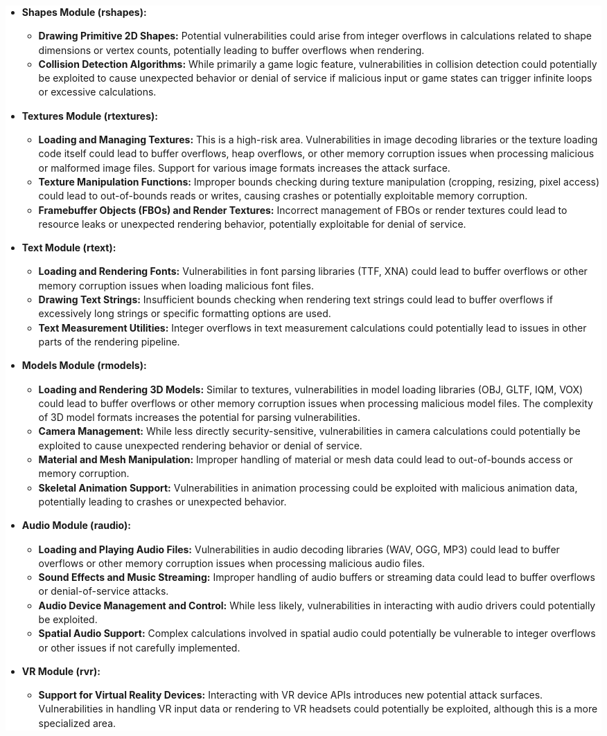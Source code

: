 *   **Shapes Module (rshapes):**
    *   **Drawing Primitive 2D Shapes:**  Potential vulnerabilities could arise from integer overflows in calculations related to shape dimensions or vertex counts, potentially leading to buffer overflows when rendering.
    *   **Collision Detection Algorithms:**  While primarily a game logic feature, vulnerabilities in collision detection could potentially be exploited to cause unexpected behavior or denial of service if malicious input or game states can trigger infinite loops or excessive calculations.

*   **Textures Module (rtextures):**
    *   **Loading and Managing Textures:** This is a high-risk area. Vulnerabilities in image decoding libraries or the texture loading code itself could lead to buffer overflows, heap overflows, or other memory corruption issues when processing malicious or malformed image files. Support for various image formats increases the attack surface.
    *   **Texture Manipulation Functions:**  Improper bounds checking during texture manipulation (cropping, resizing, pixel access) could lead to out-of-bounds reads or writes, causing crashes or potentially exploitable memory corruption.
    *   **Framebuffer Objects (FBOs) and Render Textures:**  Incorrect management of FBOs or render textures could lead to resource leaks or unexpected rendering behavior, potentially exploitable for denial of service.

*   **Text Module (rtext):**
    *   **Loading and Rendering Fonts:**  Vulnerabilities in font parsing libraries (TTF, XNA) could lead to buffer overflows or other memory corruption issues when loading malicious font files.
    *   **Drawing Text Strings:**  Insufficient bounds checking when rendering text strings could lead to buffer overflows if excessively long strings or specific formatting options are used.
    *   **Text Measurement Utilities:**  Integer overflows in text measurement calculations could potentially lead to issues in other parts of the rendering pipeline.

*   **Models Module (rmodels):**
    *   **Loading and Rendering 3D Models:** Similar to textures, vulnerabilities in model loading libraries (OBJ, GLTF, IQM, VOX) could lead to buffer overflows or other memory corruption issues when processing malicious model files. The complexity of 3D model formats increases the potential for parsing vulnerabilities.
    *   **Camera Management:** While less directly security-sensitive, vulnerabilities in camera calculations could potentially be exploited to cause unexpected rendering behavior or denial of service.
    *   **Material and Mesh Manipulation:**  Improper handling of material or mesh data could lead to out-of-bounds access or memory corruption.
    *   **Skeletal Animation Support:**  Vulnerabilities in animation processing could be exploited with malicious animation data, potentially leading to crashes or unexpected behavior.

*   **Audio Module (raudio):**
    *   **Loading and Playing Audio Files:**  Vulnerabilities in audio decoding libraries (WAV, OGG, MP3) could lead to buffer overflows or other memory corruption issues when processing malicious audio files.
    *   **Sound Effects and Music Streaming:**  Improper handling of audio buffers or streaming data could lead to buffer overflows or denial-of-service attacks.
    *   **Audio Device Management and Control:**  While less likely, vulnerabilities in interacting with audio drivers could potentially be exploited.
    *   **Spatial Audio Support:**  Complex calculations involved in spatial audio could potentially be vulnerable to integer overflows or other issues if not carefully implemented.

*   **VR Module (rvr):**
    *   **Support for Virtual Reality Devices:**  Interacting with VR device APIs introduces new potential attack surfaces. Vulnerabilities in handling VR input data or rendering to VR headsets could potentially be exploited, although this is a more specialized area.
